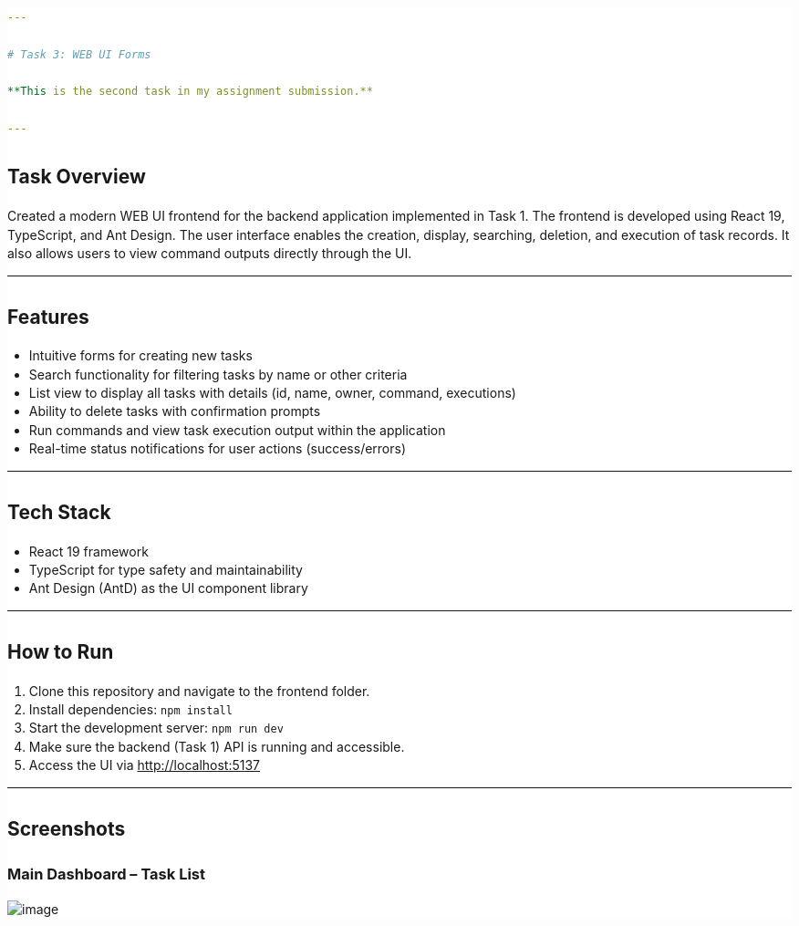 ```yaml
---

# Task 3: WEB UI Forms

**This is the second task in my assignment submission.**

---
```


## Task Overview

Created a modern WEB UI frontend for the backend application implemented in Task 1. The frontend is developed using React 19, TypeScript, and Ant Design. The user interface enables the creation, display, searching, deletion, and execution of task records. It also allows users to view command outputs directly through the UI.

---

## Features

- Intuitive forms for creating new tasks
- Search functionality for filtering tasks by name or other criteria
- List view to display all tasks with details (id, name, owner, command, executions)
- Ability to delete tasks with confirmation prompts
- Run commands and view task execution output within the application
- Real-time status notifications for user actions (success/errors)

---

## Tech Stack

- React 19 framework
- TypeScript for type safety and maintainability
- Ant Design (AntD) as the UI component library

---

## How to Run

1. Clone this repository and navigate to the frontend folder.
2. Install dependencies: `npm install`
3. Start the development server: `npm run dev`
4. Make sure the backend (Task 1) API is running and accessible.
5. Access the UI via [http://localhost:5137](http://localhost:5137)

---

## Screenshots

### Main Dashboard – Task List  
<img width="1916" height="970" alt="image" src="https://github.com/user-attachments/assets/5eff71e2-bb47-450e-9e38-2a9108ffd258" />
